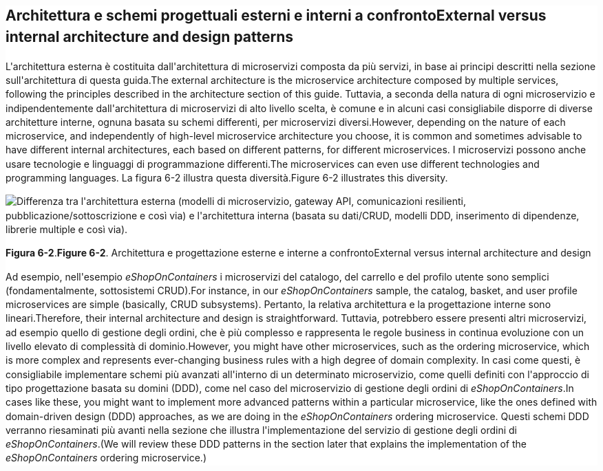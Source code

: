 ## <a name="external-versus-internal-architecture-and-design-patterns"></a><span data-ttu-id="2a214-234">Architettura e schemi progettuali esterni e interni a confronto</span><span class="sxs-lookup"><span data-stu-id="2a214-234">External versus internal architecture and design patterns</span></span>

<span data-ttu-id="2a214-235">L'architettura esterna è costituita dall'architettura di microservizi composta da più servizi, in base ai principi descritti nella sezione sull'architettura di questa guida.</span><span class="sxs-lookup"><span data-stu-id="2a214-235">The external architecture is the microservice architecture composed by multiple services, following the principles described in the architecture section of this guide.</span></span> <span data-ttu-id="2a214-236">Tuttavia, a seconda della natura di ogni microservizio e indipendentemente dall'architettura di microservizi di alto livello scelta, è comune e in alcuni casi consigliabile disporre di diverse architetture interne, ognuna basata su schemi differenti, per microservizi diversi.</span><span class="sxs-lookup"><span data-stu-id="2a214-236">However, depending on the nature of each microservice, and independently of high-level microservice architecture you choose, it is common and sometimes advisable to have different internal architectures, each based on different patterns, for different microservices.</span></span> <span data-ttu-id="2a214-237">I microservizi possono anche usare tecnologie e linguaggi di programmazione differenti.</span><span class="sxs-lookup"><span data-stu-id="2a214-237">The microservices can even use different technologies and programming languages.</span></span> <span data-ttu-id="2a214-238">La figura 6-2 illustra questa diversità.</span><span class="sxs-lookup"><span data-stu-id="2a214-238">Figure 6-2 illustrates this diversity.</span></span>

![Differenza tra l'architettura esterna (modelli di microservizio, gateway API, comunicazioni resilienti, pubblicazione/sottoscrizione e così via) e l'architettura interna (basata su dati/CRUD, modelli DDD, inserimento di dipendenze, librerie multiple e così via).](./media/image2.png)

<span data-ttu-id="2a214-240">**Figura 6-2**.</span><span class="sxs-lookup"><span data-stu-id="2a214-240">**Figure 6-2**.</span></span> <span data-ttu-id="2a214-241">Architettura e progettazione esterne e interne a confronto</span><span class="sxs-lookup"><span data-stu-id="2a214-241">External versus internal architecture and design</span></span>

<span data-ttu-id="2a214-242">Ad esempio, nell'esempio *eShopOnContainers* i microservizi del catalogo, del carrello e del profilo utente sono semplici (fondamentalmente, sottosistemi CRUD).</span><span class="sxs-lookup"><span data-stu-id="2a214-242">For instance, in our *eShopOnContainers* sample, the catalog, basket, and user profile microservices are simple (basically, CRUD subsystems).</span></span> <span data-ttu-id="2a214-243">Pertanto, la relativa architettura e la progettazione interne sono lineari.</span><span class="sxs-lookup"><span data-stu-id="2a214-243">Therefore, their internal architecture and design is straightforward.</span></span> <span data-ttu-id="2a214-244">Tuttavia, potrebbero essere presenti altri microservizi, ad esempio quello di gestione degli ordini, che è più complesso e rappresenta le regole business in continua evoluzione con un livello elevato di complessità di dominio.</span><span class="sxs-lookup"><span data-stu-id="2a214-244">However, you might have other microservices, such as the ordering microservice, which is more complex and represents ever-changing business rules with a high degree of domain complexity.</span></span> <span data-ttu-id="2a214-245">In casi come questi, è consigliabile implementare schemi più avanzati all'interno di un determinato microservizio, come quelli definiti con l'approccio di tipo progettazione basata su domini (DDD), come nel caso del microservizio di gestione degli ordini di *eShopOnContainers*.</span><span class="sxs-lookup"><span data-stu-id="2a214-245">In cases like these, you might want to implement more advanced patterns within a particular microservice, like the ones defined with domain-driven design (DDD) approaches, as we are doing in the *eShopOnContainers* ordering microservice.</span></span> <span data-ttu-id="2a214-246">Questi schemi DDD verranno riesaminati più avanti nella sezione che illustra l'implementazione del servizio di gestione degli ordini di *eShopOnContainers*.</span><span class="sxs-lookup"><span data-stu-id="2a214-246">(We will review these DDD patterns in the section later that explains the implementation of the *eShopOnContainers* ordering microservice.)</span></span>
